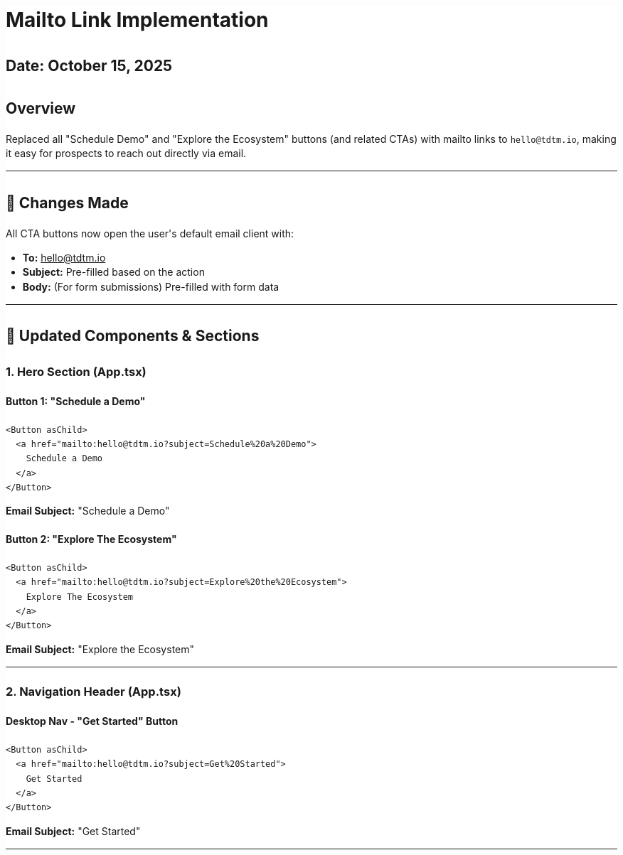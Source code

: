 # Mailto Link Implementation

## Date: October 15, 2025

## Overview
Replaced all "Schedule Demo" and "Explore the Ecosystem" buttons (and related CTAs) with mailto links to `hello@tdtm.io`, making it easy for prospects to reach out directly via email.

---

## 🎯 Changes Made

All CTA buttons now open the user's default email client with:
- **To:** hello@tdtm.io
- **Subject:** Pre-filled based on the action
- **Body:** (For form submissions) Pre-filled with form data

---

## 📝 Updated Components & Sections

### 1. **Hero Section (App.tsx)**

#### Button 1: "Schedule a Demo"
```tsx
<Button asChild>
  <a href="mailto:hello@tdtm.io?subject=Schedule%20a%20Demo">
    Schedule a Demo
  </a>
</Button>
```
**Email Subject:** "Schedule a Demo"

#### Button 2: "Explore The Ecosystem"
```tsx
<Button asChild>
  <a href="mailto:hello@tdtm.io?subject=Explore%20the%20Ecosystem">
    Explore The Ecosystem
  </a>
</Button>
```
**Email Subject:** "Explore the Ecosystem"

---

### 2. **Navigation Header (App.tsx)**

#### Desktop Nav - "Get Started" Button
```tsx
<Button asChild>
  <a href="mailto:hello@tdtm.io?subject=Get%20Started">
    Get Started
  </a>
</Button>
```
**Email Subject:** "Get Started"

---